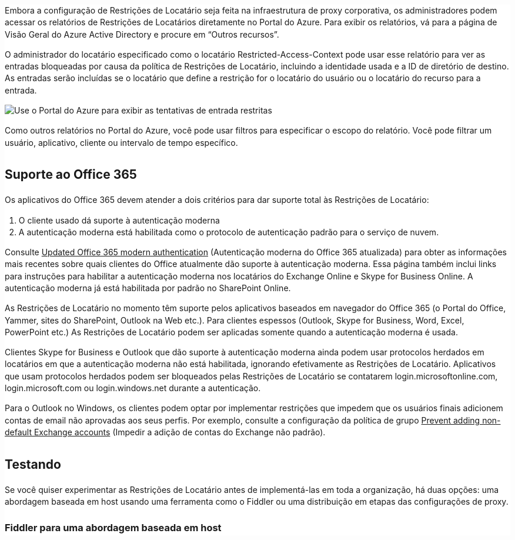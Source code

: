 Embora a configuração de Restrições de Locatário seja feita na infraestrutura de proxy corporativa, os administradores podem acessar os relatórios de Restrições de Locatários diretamente no Portal do Azure. Para exibir os relatórios, vá para a página de Visão Geral do Azure Active Directory e procure em “Outros recursos”.

O administrador do locatário especificado como o locatário Restricted-Access-Context pode usar esse relatório para ver as entradas bloqueadas por causa da política de Restrições de Locatário, incluindo a identidade usada e a ID de diretório de destino. As entradas serão incluídas se o locatário que define a restrição for o locatário do usuário ou o locatário do recurso para a entrada.

![Use o Portal do Azure para exibir as tentativas de entrada restritas](./media/tenant-restrictions/portal-report.png)

Como outros relatórios no Portal do Azure, você pode usar filtros para especificar o escopo do relatório. Você pode filtrar um usuário, aplicativo, cliente ou intervalo de tempo específico.

## <a name="office-365-support"></a>Suporte ao Office 365

Os aplicativos do Office 365 devem atender a dois critérios para dar suporte total às Restrições de Locatário:

1. O cliente usado dá suporte à autenticação moderna
2. A autenticação moderna está habilitada como o protocolo de autenticação padrão para o serviço de nuvem.

Consulte [Updated Office 365 modern authentication](https://blogs.office.com/2015/11/19/updated-office-365-modern-authentication-public-preview/) (Autenticação moderna do Office 365 atualizada) para obter as informações mais recentes sobre quais clientes do Office atualmente dão suporte à autenticação moderna. Essa página também inclui links para instruções para habilitar a autenticação moderna nos locatários do Exchange Online e Skype for Business Online. A autenticação moderna já está habilitada por padrão no SharePoint Online.

As Restrições de Locatário no momento têm suporte pelos aplicativos baseados em navegador do Office 365 (o Portal do Office, Yammer, sites do SharePoint, Outlook na Web etc.). Para clientes espessos (Outlook, Skype for Business, Word, Excel, PowerPoint etc.) As Restrições de Locatário podem ser aplicadas somente quando a autenticação moderna é usada.  

Clientes Skype for Business e Outlook que dão suporte à autenticação moderna ainda podem usar protocolos herdados em locatários em que a autenticação moderna não está habilitada, ignorando efetivamente as Restrições de Locatário. Aplicativos que usam protocolos herdados podem ser bloqueados pelas Restrições de Locatário se contatarem login.microsoftonline.com, login.microsoft.com ou login.windows.net durante a autenticação.

Para o Outlook no Windows, os clientes podem optar por implementar restrições que impedem que os usuários finais adicionem contas de email não aprovadas aos seus perfis. Por exemplo, consulte a configuração da política de grupo [Prevent adding non-default Exchange accounts](https://gpsearch.azurewebsites.net/default.aspx?ref=1) (Impedir a adição de contas do Exchange não padrão).

## <a name="testing"></a>Testando

Se você quiser experimentar as Restrições de Locatário antes de implementá-las em toda a organização, há duas opções: uma abordagem baseada em host usando uma ferramenta como o Fiddler ou uma distribuição em etapas das configurações de proxy.

### <a name="fiddler-for-a-host-based-approach"></a>Fiddler para uma abordagem baseada em host
